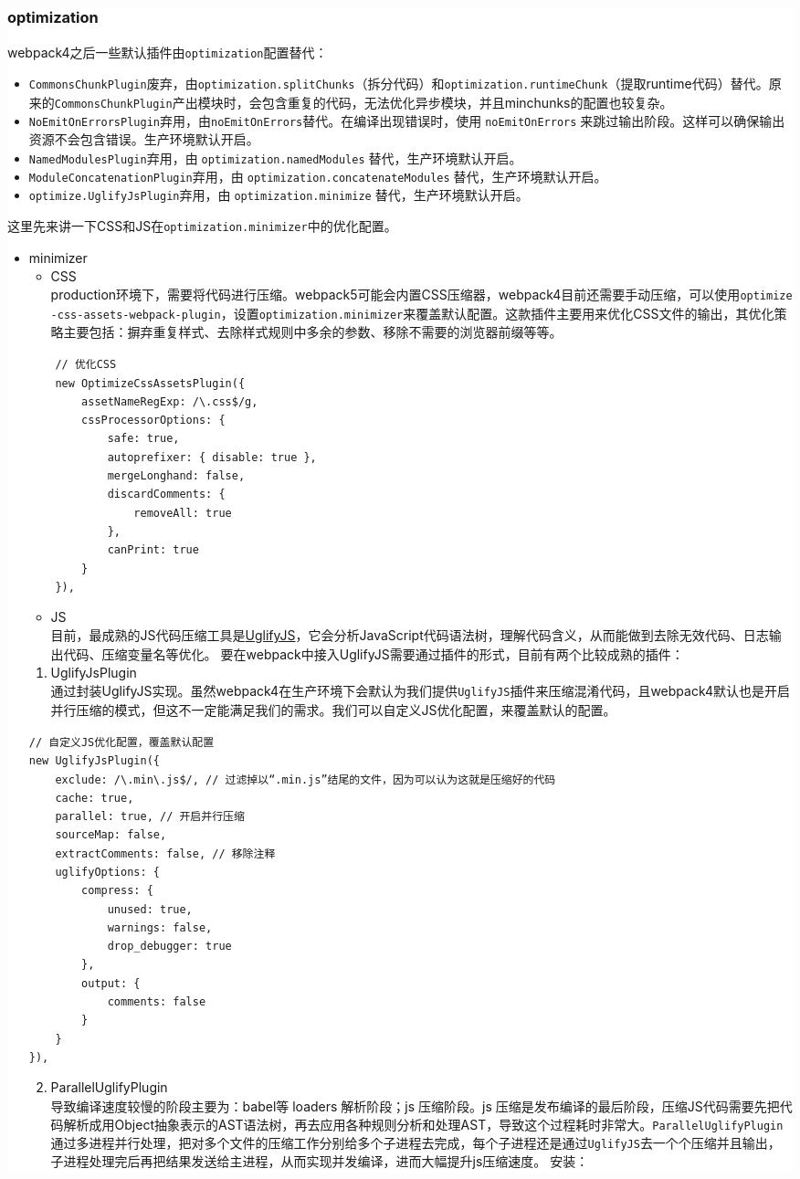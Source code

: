 ### optimization
  webpack4之后一些默认插件由`optimization`配置替代：
  * `CommonsChunkPlugin`废弃，由`optimization.splitChunks`（拆分代码）和`optimization.runtimeChunk`（提取runtime代码）替代。原来的`CommonsChunkPlugin`产出模块时，会包含重复的代码，无法优化异步模块，并且minchunks的配置也较复杂。
  * `NoEmitOnErrorsPlugin`弃用，由`noEmitOnErrors`替代。在编译出现错误时，使用 `noEmitOnErrors` 来跳过输出阶段。这样可以确保输出资源不会包含错误。生产环境默认开启。
  * `NamedModulesPlugin`弃用，由 `optimization.namedModules` 替代，生产环境默认开启。
  * `ModuleConcatenationPlugin`弃用，由 `optimization.concatenateModules` 替代，生产环境默认开启。
  * `optimize.UglifyJsPlugin`弃用，由 `optimization.minimize` 替代，生产环境默认开启。

  这里先来讲一下CSS和JS在`optimization.minimizer`中的优化配置。
  - minimizer 
    * CSS  
    production环境下，需要将代码进行压缩。webpack5可能会内置CSS压缩器，webpack4目前还需要手动压缩，可以使用`optimize-css-assets-webpack-plugin`，设置`optimization.minimizer`来覆盖默认配置。这款插件主要用来优化CSS文件的输出，其优化策略主要包括：摒弃重复样式、去除样式规则中多余的参数、移除不需要的浏览器前缀等等。
    ```
        // 优化CSS
        new OptimizeCssAssetsPlugin({
            assetNameRegExp: /\.css$/g,
            cssProcessorOptions: {
                safe: true,
                autoprefixer: { disable: true },
                mergeLonghand: false,
                discardComments: {
                    removeAll: true
                },
                canPrint: true
            }
        }),
    ```
    * JS  
    目前，最成熟的JS代码压缩工具是[UglifyJS](https://github.com/mishoo/UglifyJS2)，它会分析JavaScript代码语法树，理解代码含义，从而能做到去除无效代码、日志输出代码、压缩变量名等优化。
    要在webpack中接入UglifyJS需要通过插件的形式，目前有两个比较成熟的插件：
    1. UglifyJsPlugin  
    通过封装UglifyJS实现。虽然webpack4在生产环境下会默认为我们提供`UglifyJS`插件来压缩混淆代码，且webpack4默认也是开启并行压缩的模式，但这不一定能满足我们的需求。我们可以自定义JS优化配置，来覆盖默认的配置。
    ```
    // 自定义JS优化配置，覆盖默认配置
    new UglifyJsPlugin({
        exclude: /\.min\.js$/, // 过滤掉以“.min.js”结尾的文件，因为可以认为这就是压缩好的代码
        cache: true,
        parallel: true, // 开启并行压缩
        sourceMap: false,
        extractComments: false, // 移除注释
        uglifyOptions: {
            compress: {
                unused: true,
                warnings: false,
                drop_debugger: true
            },
            output: {
                comments: false
            }
        }
    }),
    ```
    2. ParallelUglifyPlugin  
    导致编译速度较慢的阶段主要为：babel等 loaders 解析阶段；js 压缩阶段。js 压缩是发布编译的最后阶段，压缩JS代码需要先把代码解析成用Object抽象表示的AST语法树，再去应用各种规则分析和处理AST，导致这个过程耗时非常大。`ParallelUglifyPlugin`通过多进程并行处理，把对多个文件的压缩工作分别给多个子进程去完成，每个子进程还是通过`UglifyJS`去一个个压缩并且输出，子进程处理完后再把结果发送给主进程，从而实现并发编译，进而大幅提升js压缩速度。
    安装：
